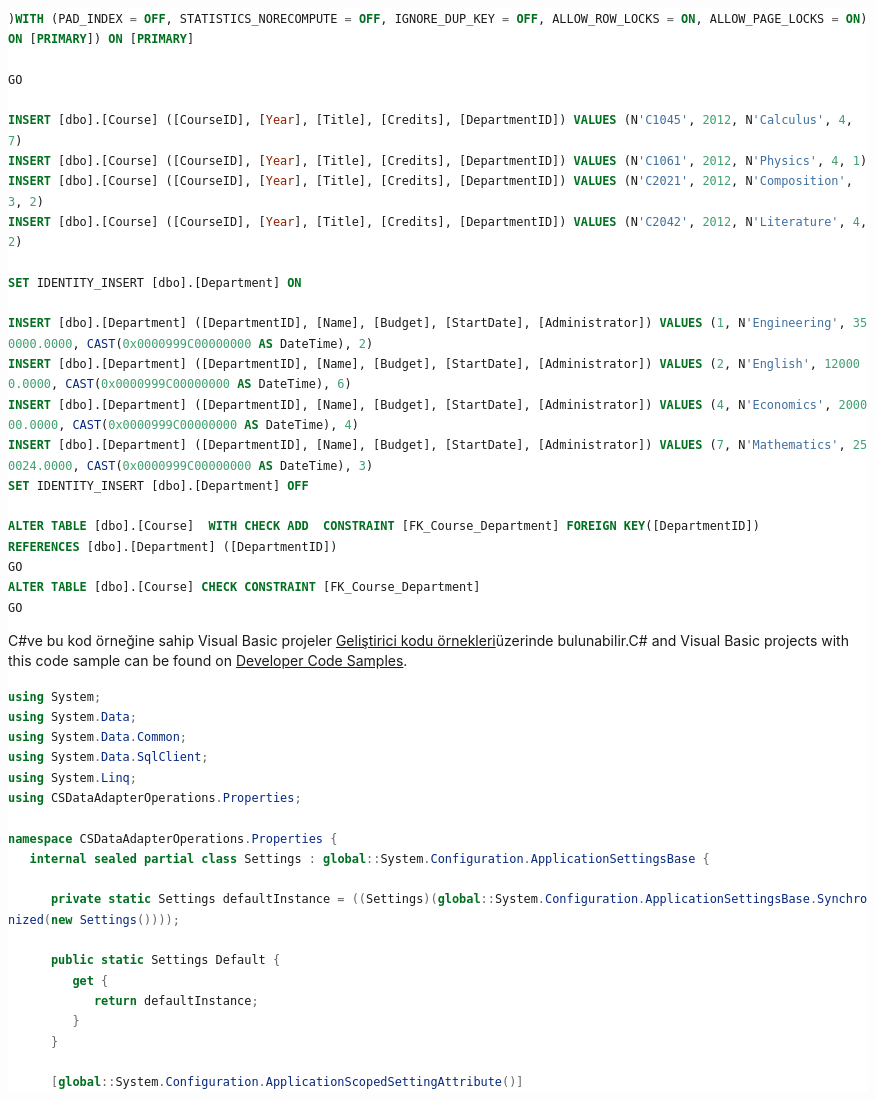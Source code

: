 ```sql
)WITH (PAD_INDEX = OFF, STATISTICS_NORECOMPUTE = OFF, IGNORE_DUP_KEY = OFF, ALLOW_ROW_LOCKS = ON, ALLOW_PAGE_LOCKS = ON) ON [PRIMARY]) ON [PRIMARY]

GO

INSERT [dbo].[Course] ([CourseID], [Year], [Title], [Credits], [DepartmentID]) VALUES (N'C1045', 2012, N'Calculus', 4, 7)
INSERT [dbo].[Course] ([CourseID], [Year], [Title], [Credits], [DepartmentID]) VALUES (N'C1061', 2012, N'Physics', 4, 1)
INSERT [dbo].[Course] ([CourseID], [Year], [Title], [Credits], [DepartmentID]) VALUES (N'C2021', 2012, N'Composition', 3, 2)
INSERT [dbo].[Course] ([CourseID], [Year], [Title], [Credits], [DepartmentID]) VALUES (N'C2042', 2012, N'Literature', 4, 2)

SET IDENTITY_INSERT [dbo].[Department] ON

INSERT [dbo].[Department] ([DepartmentID], [Name], [Budget], [StartDate], [Administrator]) VALUES (1, N'Engineering', 350000.0000, CAST(0x0000999C00000000 AS DateTime), 2)
INSERT [dbo].[Department] ([DepartmentID], [Name], [Budget], [StartDate], [Administrator]) VALUES (2, N'English', 120000.0000, CAST(0x0000999C00000000 AS DateTime), 6)
INSERT [dbo].[Department] ([DepartmentID], [Name], [Budget], [StartDate], [Administrator]) VALUES (4, N'Economics', 200000.0000, CAST(0x0000999C00000000 AS DateTime), 4)
INSERT [dbo].[Department] ([DepartmentID], [Name], [Budget], [StartDate], [Administrator]) VALUES (7, N'Mathematics', 250024.0000, CAST(0x0000999C00000000 AS DateTime), 3)
SET IDENTITY_INSERT [dbo].[Department] OFF

ALTER TABLE [dbo].[Course]  WITH CHECK ADD  CONSTRAINT [FK_Course_Department] FOREIGN KEY([DepartmentID])
REFERENCES [dbo].[Department] ([DepartmentID])
GO
ALTER TABLE [dbo].[Course] CHECK CONSTRAINT [FK_Course_Department]
GO
```

<span data-ttu-id="7429d-176">C#ve bu kod örneğine sahip Visual Basic projeler [Geliştirici kodu örnekleri](https://code.msdn.microsoft.com/site/search?f%5B0%5D.Type=SearchText&f%5B0%5D.Value=How%20to%20use%20DataAdapter%20to%20retrieve%20and%20update%20data&f%5B1%5D)üzerinde bulunabilir.</span><span class="sxs-lookup"><span data-stu-id="7429d-176">C# and Visual Basic projects with this code sample can be found on [Developer Code Samples](https://code.msdn.microsoft.com/site/search?f%5B0%5D.Type=SearchText&f%5B0%5D.Value=How%20to%20use%20DataAdapter%20to%20retrieve%20and%20update%20data&f%5B1%5D).</span></span>

```csharp
using System;
using System.Data;
using System.Data.Common;
using System.Data.SqlClient;
using System.Linq;
using CSDataAdapterOperations.Properties;

namespace CSDataAdapterOperations.Properties {
   internal sealed partial class Settings : global::System.Configuration.ApplicationSettingsBase {

      private static Settings defaultInstance = ((Settings)(global::System.Configuration.ApplicationSettingsBase.Synchronized(new Settings())));

      public static Settings Default {
         get {
            return defaultInstance;
         }
      }

      [global::System.Configuration.ApplicationScopedSettingAttribute()]
```